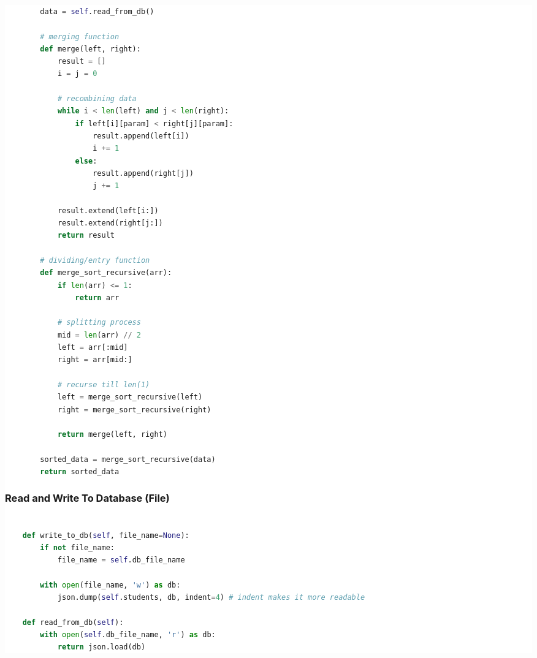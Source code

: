 ```python 
        data = self.read_from_db()  
  
        # merging function  
        def merge(left, right):  
            result = []  
            i = j = 0  
  
            # recombining data  
            while i < len(left) and j < len(right):  
                if left[i][param] < right[j][param]:  
                    result.append(left[i])  
                    i += 1  
                else:  
                    result.append(right[j])  
                    j += 1  
  
            result.extend(left[i:])  
            result.extend(right[j:])  
            return result  
  
        # dividing/entry function  
        def merge_sort_recursive(arr):  
            if len(arr) <= 1:  
                return arr  
  
            # splitting process  
            mid = len(arr) // 2  
            left = arr[:mid]  
            right = arr[mid:]  
  
            # recurse till len(1)  
            left = merge_sort_recursive(left)  
            right = merge_sort_recursive(right)  
  
            return merge(left, right)  
  
        sorted_data = merge_sort_recursive(data)  
        return sorted_data
```

### Read and Write To Database (File)
```python
  
    def write_to_db(self, file_name=None):  
        if not file_name:  
            file_name = self.db_file_name  
  
        with open(file_name, 'w') as db:  
            json.dump(self.students, db, indent=4) # indent makes it more readable  
  
    def read_from_db(self):  
        with open(self.db_file_name, 'r') as db:  
            return json.load(db)  
```
